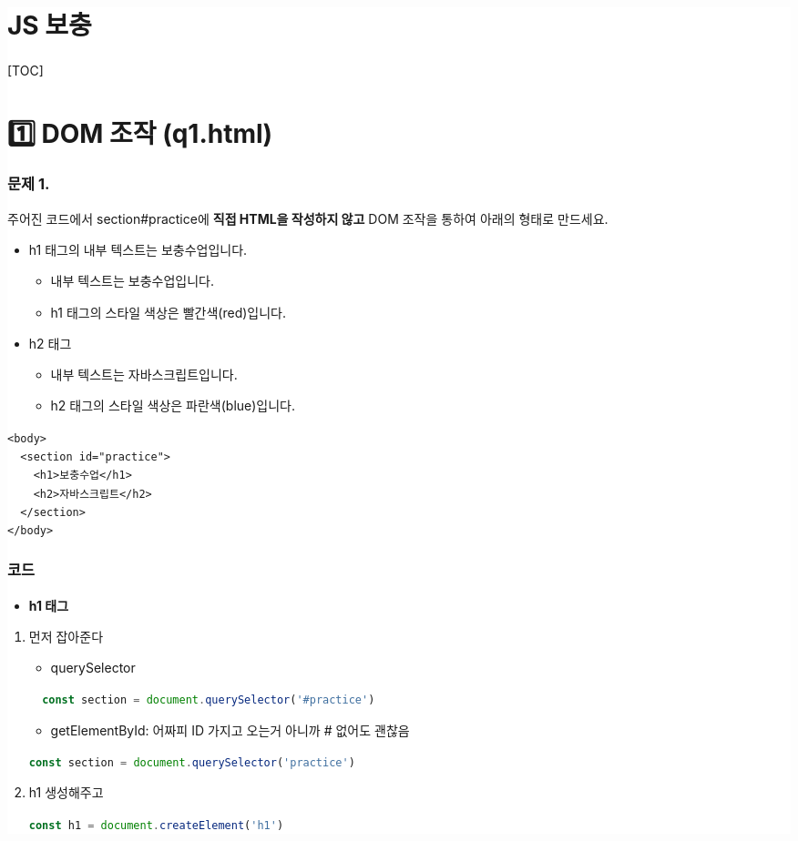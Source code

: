 # JS 보충

[TOC]



# :one: DOM 조작 (q1.html)

### 문제 1. 

주어진 코드에서 section#practice에 **직접 HTML을 작성하지 않고** DOM 조작을 통하여 아래의 형태로 만드세요. 

* h1 태그의 내부 텍스트는 보충수업입니다.

  * 내부 텍스트는 보충수업입니다.

  * h1 태그의 스타일 색상은 빨간색(red)입니다.

* h2 태그

  * 내부 텍스트는 자바스크립트입니다.

  * h2 태그의 스타일 색상은 파란색(blue)입니다.

```
<body>
  <section id="practice">
    <h1>보충수업</h1>
    <h2>자바스크립트</h2>
  </section>
</body>
```



### 코드

* **h1 태그**

1. 먼저 잡아준다

   * querySelector

   ```javascript
     const section = document.querySelector('#practice')
   ```

   * getElementById: 어짜피 ID 가지고 오는거 아니까 # 없어도 괜찮음

   ```javascript
   const section = document.querySelector('practice')
   ```

2. h1 생성해주고

   ```javascript
   const h1 = document.createElement('h1')
   ```
